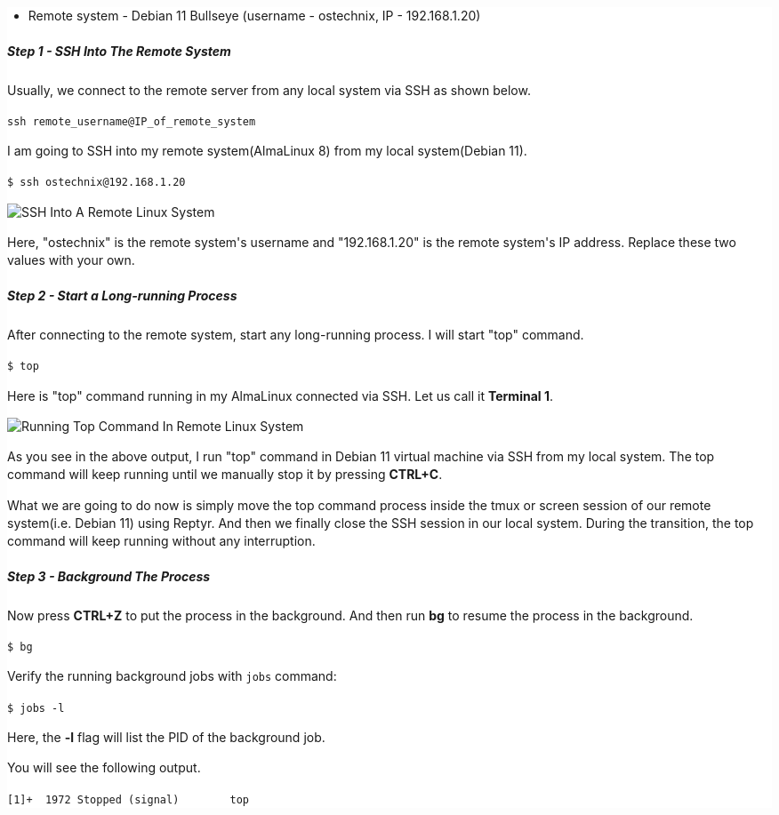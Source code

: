 * Remote system - Debian 11 Bullseye (username - ostechnix, IP - 192.168.1.20)

##### Step 1 - SSH Into The Remote System

Usually, we connect to the remote server from any local system via SSH as shown below.

```
ssh remote_username@IP_of_remote_system
```

I am going to SSH into my remote system(AlmaLinux 8) from my local system(Debian 11).

```
$ ssh ostechnix@192.168.1.20
```

![SSH Into A Remote Linux System][4]

Here, "ostechnix" is the remote system's username and "192.168.1.20" is the remote system's IP address. Replace these two values with your own.

##### Step 2 - Start a Long-running Process

After connecting to the remote system, start any long-running process. I will start "top" command.

```
$ top
```

Here is "top" command running in my AlmaLinux connected via SSH. Let us call it **Terminal 1**.

![Running Top Command In Remote Linux System][5]

As you see in the above output, I run "top" command in Debian 11 virtual machine via SSH from my local system. The top command will keep running until we manually stop it by pressing **CTRL+C**.

What we are going to do now is simply move the top command process inside the tmux or screen session of our remote system(i.e. Debian 11) using Reptyr. And then we finally close the SSH session in our local system. During the transition, the top command will keep running without any interruption.

##### Step 3 - Background The Process

Now press **CTRL+Z** to put the process in the background. And then run **bg** to resume the process in the background.

```
$ bg
```

Verify the running background jobs with `jobs` command:

```
$ jobs -l
```

Here, the **-l** flag will list the PID of the background job.

You will see the following output.

```
[1]+  1972 Stopped (signal)        top
```


[#]: subject: "Reptyr – Move A Running Process From One Terminal To Another Without Closing It"
[#]: via: "https://ostechnix.com/reptyr-move-running-process-new-terminal/"
[#]: author: "sk https://ostechnix.com/author/sk/"
[#]: collector: "lkxed"
[#]: translator: " "
[#]: reviewer: " "
[#]: publisher: " "
[#]: url: " "
[a]: https://ostechnix.com/author/sk/
[b]: https://github.com/lkxed
[1]: https://ostechnix.com/tmux-command-examples-to-manage-multiple-terminal-sessions/
[2]: https://ostechnix.com/screen-command-examples-to-manage-multiple-terminal-sessions/
[3]: https://ostechnix.com/install-development-tools-linux/
[4]: https://ostechnix.com/wp-content/uploads/2022/07/SSH-Into-A-Remote-Linux-System.png
[5]: https://ostechnix.com/wp-content/uploads/2022/07/Running-Top-Command-In-Remote-Linux-System.png
[6]: https://ostechnix.com/wp-content/uploads/2022/07/Background-The-Process-2.png
[7]: https://ostechnix.com/wp-content/uploads/2022/07/Disown-The-Process-2.png
[8]: https://ostechnix.com/wp-content/uploads/2022/07/Start-A-New-Tmux-Session-1.png
[9]: https://ostechnix.com/wp-content/uploads/2022/07/Attach-To-The-Background-Process-using-Reptyr.png
[10]: https://ostechnix.com/wp-content/uploads/2022/07/Top-Command-Is-Moved-Into-The-Tmux-Session.png
[11]: https://ostechnix.com/wp-content/uploads/2022/07/Reattach-To-Tmux.png
[12]: https://ostechnix.com/wp-content/uploads/2016/03/root@server1_002-2.jpg
[13]: https://ostechnix.com/wp-content/uploads/2016/03/screen-0-root@server1-_003-1.jpg
[14]: https://ostechnix.com/wp-content/uploads/2016/03/screen-0-root@server1-_004-1.jpg
[15]: https://ostechnix.com/wp-content/uploads/2016/03/root@server1_005-1-1.jpg
[16]: https://ostechnix.com/wp-content/uploads/2016/03/screen-0-root@server1-_009-1.jpg
[17]: https://github.com/nelhage/reptyr
[18]: https://blog.nelhage.com/2011/02/changing-ctty/